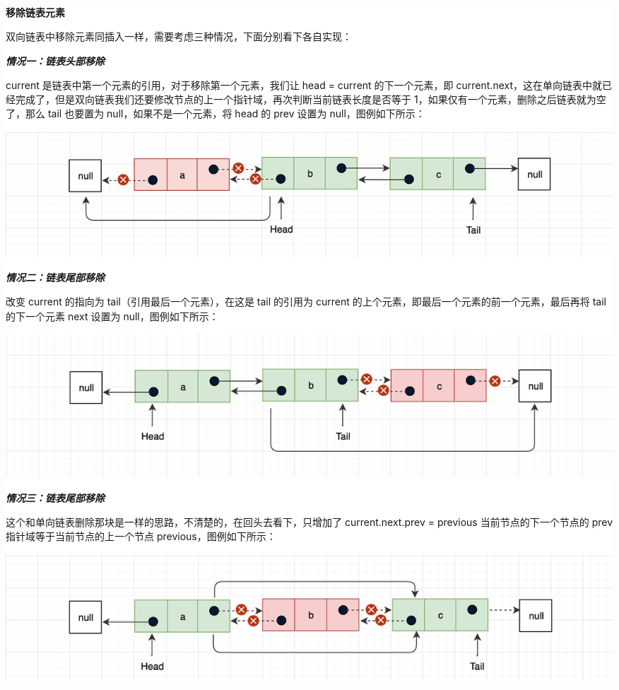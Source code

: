**移除链表元素**

双向链表中移除元素同插入一样，需要考虑三种情况，下面分别看下各自实现：

***情况一：链表头部移除***

current 是链表中第一个元素的引用，对于移除第一个元素，我们让 head = current 的下一个元素，即 current.next，这在单向链表中就已经完成了，但是双向链表我们还要修改节点的上一个指针域，再次判断当前链表长度是否等于 1，如果仅有一个元素，删除之后链表就为空了，那么 tail 也要置为 null，如果不是一个元素，将 head 的 prev 设置为 null，图例如下所示：

![](./img/doubly_linked_list_delete_head.png)

***情况二：链表尾部移除***

改变 current 的指向为 tail（引用最后一个元素），在这是 tail 的引用为 current 的上个元素，即最后一个元素的前一个元素，最后再将 tail 的下一个元素 next 设置为 null，图例如下所示：

![](./img/doubly_linked_list_delete_tail.png)

***情况三：链表尾部移除***

这个和单向链表删除那块是一样的思路，不清楚的，在回头去看下，只增加了 current.next.prev = previous 当前节点的下一个节点的 prev 指针域等于当前节点的上一个节点 previous，图例如下所示：

![](./img/doubly_linked_list_delete_anywhere.png)
